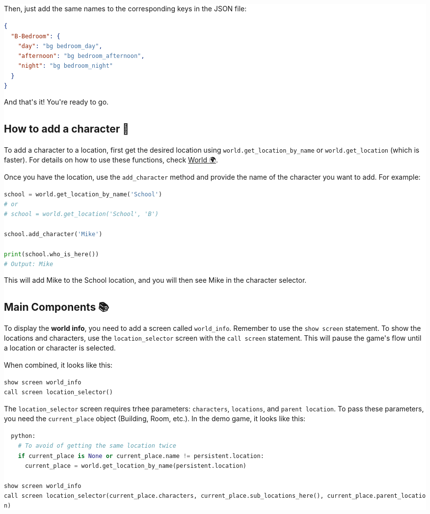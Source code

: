 Then, just add the same names to the corresponding keys in the JSON file:

```json
{
  "B-Bedroom": {
    "day": "bg bedroom_day",
    "afternoon": "bg bedroom_afternoon",
    "night": "bg bedroom_night"
  }
}
```

And that's it! You're ready to go.

<h2 id="how-to-add-a-character">How to add a character 👥</h2>

To add a character to a location, first get the desired location using `world.get_location_by_name` or `world.get_location` (which is faster). For details on how to use these functions, check [World 🌍](./README.md#world).

Once you have the location, use the `add_character` method and provide the name of the character you want to add. For example:

```python
school = world.get_location_by_name('School')
# or
# school = world.get_location('School', 'B')

school.add_character('Mike')

print(school.who_is_here())
# Output: Mike
```

This will add Mike to the School location, and you will then see Mike in the character selector.

<h2 id="main-components">Main Components 📚</h2>

To display the **world info**, you need to add a screen called `world_info`. Remember to use the `show screen` statement. To show the locations and characters, use the `location_selector` screen with the `call screen` statement. This will pause the game's flow until a location or character is selected.

When combined, it looks like this:

```python
show screen world_info
call screen location_selector()
```

The `location_selector` screen requires trhee parameters: `characters`, `locations`, and `parent location`. To pass these parameters, you need the `current_place` object (Building, Room, etc.). In the demo game, it looks like this:

```python
  python:
    # To avoid of getting the same location twice
    if current_place is None or current_place.name != persistent.location:
      current_place = world.get_location_by_name(persistent.location)

show screen world_info
call screen location_selector(current_place.characters, current_place.sub_locations_here(), current_place.parent_location)
```
